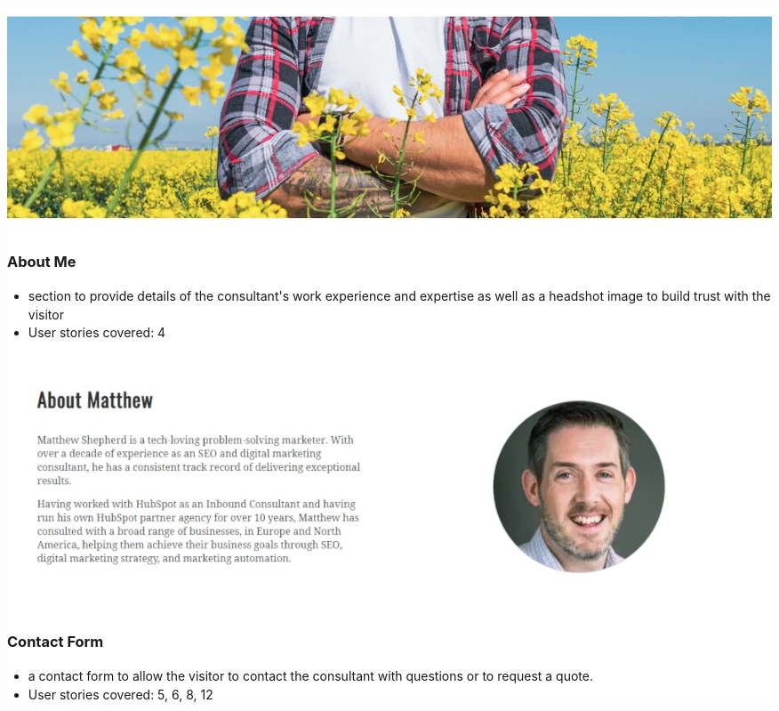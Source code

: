 ![Second Parallax Section](docs/features/parallax-2.webp)

### About Me 
- section to provide details of the consultant's work experience and expertise as well as a headshot image to build trust with the visitor
- User stories covered: 4

![About Me](docs/features/about-me-section.webp)

### Contact Form 
- a contact form to allow the visitor to contact the consultant with questions or to request a quote.
- User stories covered: 5, 6, 8, 12
